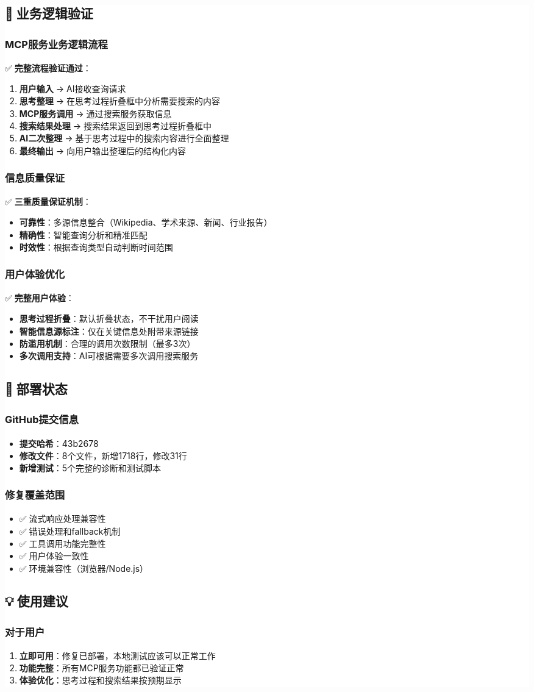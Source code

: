 ```
```

## 🎯 业务逻辑验证

### MCP服务业务逻辑流程

✅ **完整流程验证通过**：

1. **用户输入** → AI接收查询请求
2. **思考整理** → 在思考过程折叠框中分析需要搜索的内容
3. **MCP服务调用** → 通过搜索服务获取信息
4. **搜索结果处理** → 搜索结果返回到思考过程折叠框中
5. **AI二次整理** → 基于思考过程中的搜索内容进行全面整理
6. **最终输出** → 向用户输出整理后的结构化内容

### 信息质量保证

✅ **三重质量保证机制**：

- **可靠性**：多源信息整合（Wikipedia、学术来源、新闻、行业报告）
- **精确性**：智能查询分析和精准匹配
- **时效性**：根据查询类型自动判断时间范围

### 用户体验优化

✅ **完整用户体验**：

- **思考过程折叠**：默认折叠状态，不干扰用户阅读
- **智能信息源标注**：仅在关键信息处附带来源链接
- **防滥用机制**：合理的调用次数限制（最多3次）
- **多次调用支持**：AI可根据需要多次调用搜索服务

## 🚀 部署状态

### GitHub提交信息
- **提交哈希**：43b2678
- **修改文件**：8个文件，新增1718行，修改31行
- **新增测试**：5个完整的诊断和测试脚本

### 修复覆盖范围
- ✅ 流式响应处理兼容性
- ✅ 错误处理和fallback机制
- ✅ 工具调用功能完整性
- ✅ 用户体验一致性
- ✅ 环境兼容性（浏览器/Node.js）

## 💡 使用建议

### 对于用户
1. **立即可用**：修复已部署，本地测试应该可以正常工作
2. **功能完整**：所有MCP服务功能都已验证正常
3. **体验优化**：思考过程和搜索结果按预期显示
